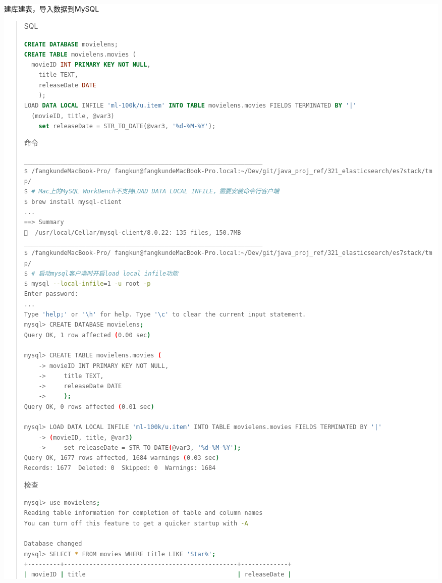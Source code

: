 建库建表，导入数据到MySQL

> SQL
>
> ~~~sql
> CREATE DATABASE movielens;
> CREATE TABLE movielens.movies (
> 	movieID INT PRIMARY KEY NOT NULL,
>     title TEXT,
>     releaseDate DATE
>     );
> LOAD DATA LOCAL INFILE 'ml-100k/u.item' INTO TABLE movielens.movies FIELDS TERMINATED BY '|' 
> 	(movieID, title, @var3)
>     set releaseDate = STR_TO_DATE(@var3, '%d-%M-%Y');    
> ~~~
>
> 命令
>
> ~~~bash
> __________________________________________________________________
> $ /fangkundeMacBook-Pro/ fangkun@fangkundeMacBook-Pro.local:~/Dev/git/java_proj_ref/321_elasticsearch/es7stack/tmp/
> $ # Mac上的MySQL WorkBench不支持LOAD DATA LOCAL INFILE，需要安装命令行客户端
> $ brew install mysql-client
> ...
> ==> Summary
> 🍺  /usr/local/Cellar/mysql-client/8.0.22: 135 files, 150.7MB
> __________________________________________________________________
> $ /fangkundeMacBook-Pro/ fangkun@fangkundeMacBook-Pro.local:~/Dev/git/java_proj_ref/321_elasticsearch/es7stack/tmp/
> $ # 启动mysql客户端时开启load local infile功能
> $ mysql --local-infile=1 -u root -p
> Enter password:
> ...
> Type 'help;' or '\h' for help. Type '\c' to clear the current input statement.
> mysql> CREATE DATABASE movielens;
> Query OK, 1 row affected (0.00 sec)
> 
> mysql> CREATE TABLE movielens.movies (
>     -> movieID INT PRIMARY KEY NOT NULL,
>     ->     title TEXT,
>     ->     releaseDate DATE
>     ->     );
> Query OK, 0 rows affected (0.01 sec)
> 
> mysql> LOAD DATA LOCAL INFILE 'ml-100k/u.item' INTO TABLE movielens.movies FIELDS TERMINATED BY '|'
>     -> (movieID, title, @var3)
>     ->     set releaseDate = STR_TO_DATE(@var3, '%d-%M-%Y');
> Query OK, 1677 rows affected, 1684 warnings (0.03 sec)
> Records: 1677  Deleted: 0  Skipped: 0  Warnings: 1684
> ~~~
>
> 检查
>
> ~~~bash
> mysql> use movielens;
> Reading table information for completion of table and column names
> You can turn off this feature to get a quicker startup with -A
> 
> Database changed
> mysql> SELECT * FROM movies WHERE title LIKE 'Star%';
> +---------+------------------------------------------------+-------------+
> | movieID | title                                          | releaseDate |